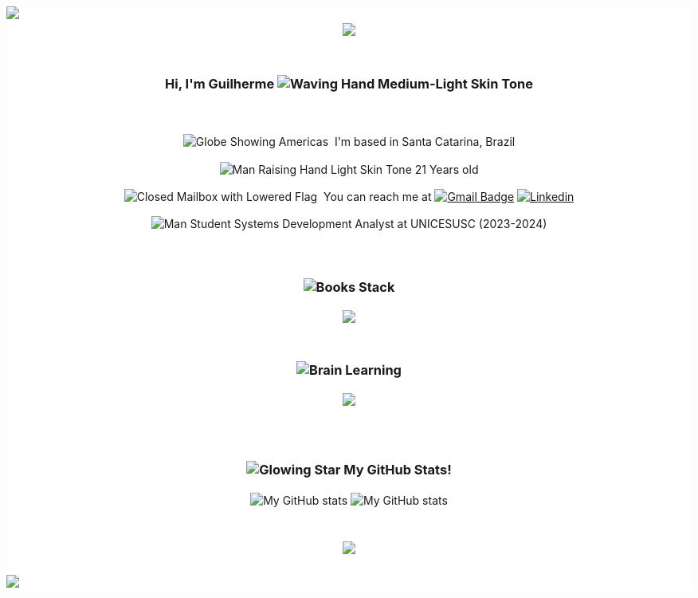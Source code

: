 <img src="https://user-images.githubusercontent.com/74038190/212284100-561aa473-3905-4a80-b561-0d28506553ee.gif" width="100%">
<div align="center">
 <img src="https://user-images.githubusercontent.com/74038190/225813708-98b745f2-7d22-48cf-9150-083f1b00d6c9.gif" width="500"> 
</div>

<br/>

<h3 align="center"> Hi, I'm Guilherme <img src="https://raw.githubusercontent.com/Tarikul-Islam-Anik/Animated-Fluent-Emojis/master/Emojis/Hand%20gestures/Waving%20Hand%20Medium-Light%20Skin%20Tone.png" alt="Waving Hand Medium-Light Skin Tone" width="25" height="25" /> </h3>

<br/>

<div align="center">
 
 <img src="https://raw.githubusercontent.com/Tarikul-Islam-Anik/Animated-Fluent-Emojis/master/Emojis/Travel%20and%20places/Globe%20Showing%20Americas.png" alt="Globe Showing Americas" width="25" height="25" />  I'm based in Santa Catarina, Brazil
 
 <img src="https://raw.githubusercontent.com/Tarikul-Islam-Anik/Animated-Fluent-Emojis/master/Emojis/People%20with%20activities/Man%20Raising%20Hand%20Light%20Skin%20Tone.png" alt="Man Raising Hand Light Skin Tone" width="25" height="25" /> 21 Years old 

 <img src="https://raw.githubusercontent.com/Tarikul-Islam-Anik/Animated-Fluent-Emojis/master/Emojis/Objects/Closed%20Mailbox%20with%20Lowered%20Flag.png" alt="Closed Mailbox with Lowered Flag" width="25" height="25" />  You can reach me at [![Gmail Badge](https://img.shields.io/badge/-Gmail-006bed?style=flat-square&logo=Gmail&logoColor=red&link=mailto:{guilhermedclarroide@gmail.com})](mailto:guilhermedclarroide@gmail.com) [![Linkedin](https://img.shields.io/badge/-Linkedin-blue?style=flat-square&logo=Linkedin&logoColor=white&link=https://www.linkedin.com/in/guilherme-larroide/)](https://www.linkedin.com/in/guilherme-larroide/)

 <img src="https://raw.githubusercontent.com/Tarikul-Islam-Anik/Animated-Fluent-Emojis/master/Emojis/People/Man%20Student.png" alt="Man Student" width="25" height="25" /> Systems Development Analyst at UNICESUSC (2023-2024) 

 </div>

 <br/>

 <h3 align="center"> <img src="https://raw.githubusercontent.com/Tarikul-Islam-Anik/Animated-Fluent-Emojis/master/Emojis/Objects/Books.png" alt="Books" width="25" height="25" /> Stack </h3>
<div align="center">
  <img src="https://skillicons.dev/icons?i=python,html,css,react,javascript,nodejs,express,jest,mongodb,mysql,git,github,githubactions,npm,postman,figma,vscode,windows" />
</div>

<br/>

 <h3 align="center"> <img src="https://raw.githubusercontent.com/Tarikul-Islam-Anik/Animated-Fluent-Emojis/master/Emojis/Hand%20gestures/Brain.png" alt="Brain" width="25" height="25" /> Learning </h3>
<div align="center">
  <img src="https://skillicons.dev/icons?i=aws,ts,nest,docker" />
 
</div>

<br/>
<br/>
  
 <h3 align="center"> <img src="https://raw.githubusercontent.com/Tarikul-Islam-Anik/Animated-Fluent-Emojis/master/Emojis/Travel%20and%20places/Glowing%20Star.png" alt="Glowing Star" width="25" height="25" /> My GitHub Stats! </h3>
<div align="center">
    <img alt="My GitHub stats" src="https://github-readme-stats.vercel.app/api?username=guilhermedcl&hide=stars&show_icons=true&theme=transparent&include_all_commits=true&count_private=true" style="width: 400px; height: auto;"/>
    <img alt="My GitHub stats" src="https://github-readme-stats.vercel.app/api/top-langs/?username=guilhermedcl&layout=compact&langs_count=5&theme=transparent&include_all_commits=true&count_private=true" style="width: 280px; height: auto;"/>
</div>

<br/>
<br/>

<div align="center">
<img src="https://user-images.githubusercontent.com/74038190/212284136-03988914-d899-44b4-b1d9-4eeccf656e44.gif" width="500">
</div>

<br/>

<img src="https://user-images.githubusercontent.com/74038190/212284100-561aa473-3905-4a80-b561-0d28506553ee.gif" width="100%">
